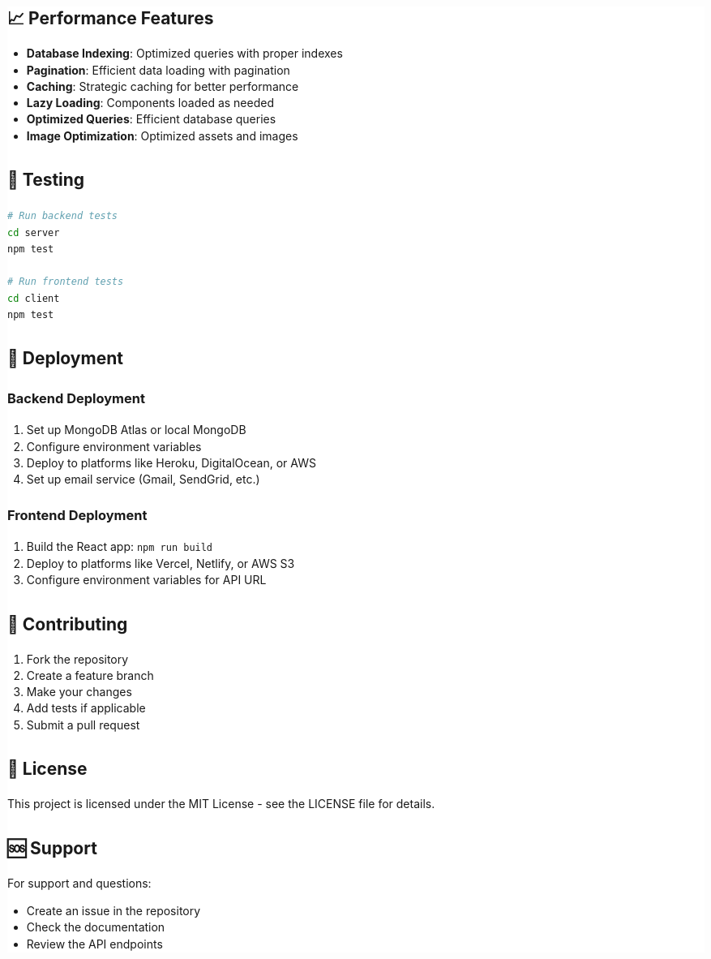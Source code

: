 ## 📈 Performance Features

- **Database Indexing**: Optimized queries with proper indexes
- **Pagination**: Efficient data loading with pagination
- **Caching**: Strategic caching for better performance
- **Lazy Loading**: Components loaded as needed
- **Optimized Queries**: Efficient database queries
- **Image Optimization**: Optimized assets and images

## 🧪 Testing

```bash
# Run backend tests
cd server
npm test

# Run frontend tests
cd client
npm test
```

## 🚀 Deployment

### Backend Deployment
1. Set up MongoDB Atlas or local MongoDB
2. Configure environment variables
3. Deploy to platforms like Heroku, DigitalOcean, or AWS
4. Set up email service (Gmail, SendGrid, etc.)

### Frontend Deployment
1. Build the React app: `npm run build`
2. Deploy to platforms like Vercel, Netlify, or AWS S3
3. Configure environment variables for API URL

## 🤝 Contributing

1. Fork the repository
2. Create a feature branch
3. Make your changes
4. Add tests if applicable
5. Submit a pull request

## 📄 License

This project is licensed under the MIT License - see the LICENSE file for details.

## 🆘 Support

For support and questions:
- Create an issue in the repository
- Check the documentation
- Review the API endpoints
